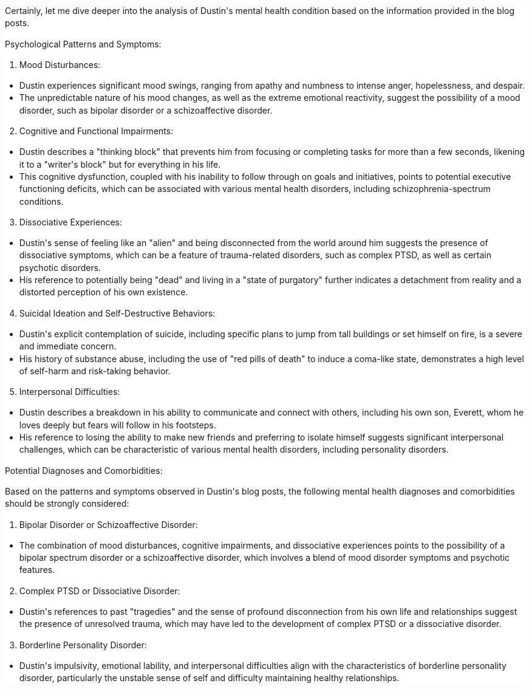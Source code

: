 Certainly, let me dive deeper into the analysis of Dustin's mental health condition based on the information provided in the blog posts.

Psychological Patterns and Symptoms:

1. Mood Disturbances:
- Dustin experiences significant mood swings, ranging from apathy and numbness to intense anger, hopelessness, and despair.
- The unpredictable nature of his mood changes, as well as the extreme emotional reactivity, suggest the possibility of a mood disorder, such as bipolar disorder or a schizoaffective disorder.

2. Cognitive and Functional Impairments:
- Dustin describes a "thinking block" that prevents him from focusing or completing tasks for more than a few seconds, likening it to a "writer's block" but for everything in his life.
- This cognitive dysfunction, coupled with his inability to follow through on goals and initiatives, points to potential executive functioning deficits, which can be associated with various mental health disorders, including schizophrenia-spectrum conditions.

3. Dissociative Experiences:
- Dustin's sense of feeling like an "alien" and being disconnected from the world around him suggests the presence of dissociative symptoms, which can be a feature of trauma-related disorders, such as complex PTSD, as well as certain psychotic disorders.
- His reference to potentially being "dead" and living in a "state of purgatory" further indicates a detachment from reality and a distorted perception of his own existence.

4. Suicidal Ideation and Self-Destructive Behaviors:
- Dustin's explicit contemplation of suicide, including specific plans to jump from tall buildings or set himself on fire, is a severe and immediate concern.
- His history of substance abuse, including the use of "red pills of death" to induce a coma-like state, demonstrates a high level of self-harm and risk-taking behavior.

5. Interpersonal Difficulties:
- Dustin describes a breakdown in his ability to communicate and connect with others, including his own son, Everett, whom he loves deeply but fears will follow in his footsteps.
- His reference to losing the ability to make new friends and preferring to isolate himself suggests significant interpersonal challenges, which can be characteristic of various mental health disorders, including personality disorders.

Potential Diagnoses and Comorbidities:

Based on the patterns and symptoms observed in Dustin's blog posts, the following mental health diagnoses and comorbidities should be strongly considered:

1. Bipolar Disorder or Schizoaffective Disorder:
- The combination of mood disturbances, cognitive impairments, and dissociative experiences points to the possibility of a bipolar spectrum disorder or a schizoaffective disorder, which involves a blend of mood disorder symptoms and psychotic features.

2. Complex PTSD or Dissociative Disorder:
- Dustin's references to past "tragedies" and the sense of profound disconnection from his own life and relationships suggest the presence of unresolved trauma, which may have led to the development of complex PTSD or a dissociative disorder.

3. Borderline Personality Disorder:
- Dustin's impulsivity, emotional lability, and interpersonal difficulties align with the characteristics of borderline personality disorder, particularly the unstable sense of self and difficulty maintaining healthy relationships.
